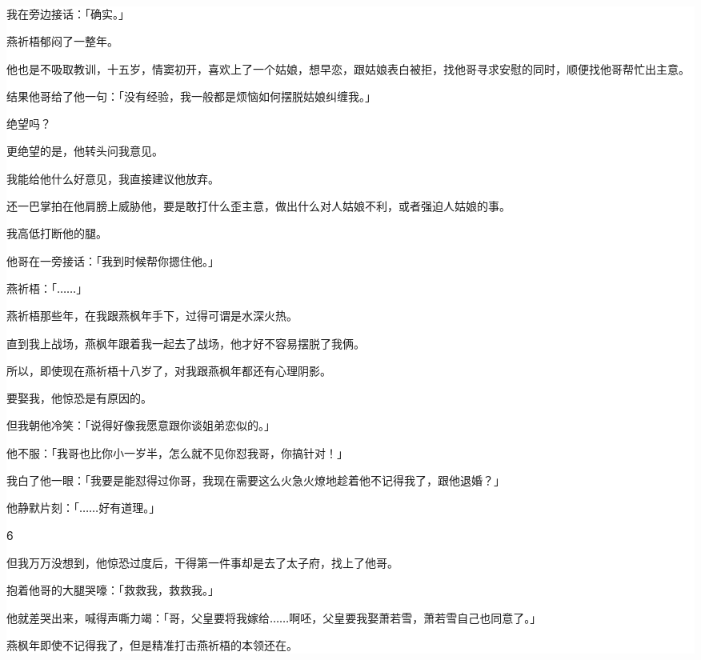 
我在旁边接话：「确实。」


燕祈梧郁闷了一整年。


他也是不吸取教训，十五岁，情窦初开，喜欢上了一个姑娘，想早恋，跟姑娘表白被拒，找他哥寻求安慰的同时，顺便找他哥帮忙出主意。


结果他哥给了他一句：「没有经验，我一般都是烦恼如何摆脱姑娘纠缠我。」


绝望吗？


更绝望的是，他转头问我意见。


我能给他什么好意见，我直接建议他放弃。


还一巴掌拍在他肩膀上威胁他，要是敢打什么歪主意，做出什么对人姑娘不利，或者强迫人姑娘的事。


我高低打断他的腿。


他哥在一旁接话：「我到时候帮你摁住他。」


燕祈梧：「……」


燕祈梧那些年，在我跟燕枫年手下，过得可谓是水深火热。


直到我上战场，燕枫年跟着我一起去了战场，他才好不容易摆脱了我俩。


所以，即使现在燕祈梧十八岁了，对我跟燕枫年都还有心理阴影。


要娶我，他惊恐是有原因的。


但我朝他冷笑：「说得好像我愿意跟你谈姐弟恋似的。」


他不服：「我哥也比你小一岁半，怎么就不见你怼我哥，你搞针对！」


我白了他一眼：「我要是能怼得过你哥，我现在需要这么火急火燎地趁着他不记得我了，跟他退婚？」


他静默片刻：「……好有道理。」


6


但我万万没想到，他惊恐过度后，干得第一件事却是去了太子府，找上了他哥。


抱着他哥的大腿哭嚎：「救救我，救救我。」


他就差哭出来，喊得声嘶力竭：「哥，父皇要将我嫁给……啊呸，父皇要我娶萧若雪，萧若雪自己也同意了。」


燕枫年即使不记得我了，但是精准打击燕祈梧的本领还在。

